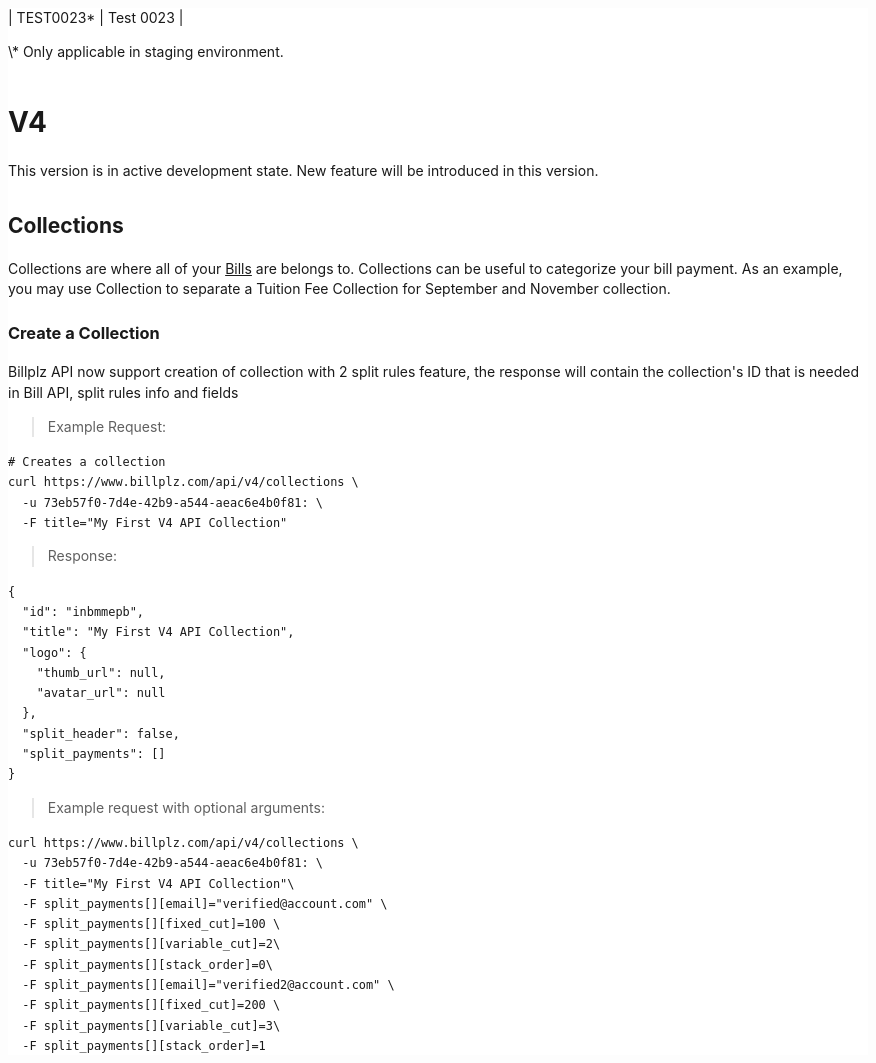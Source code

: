 | TEST0023\* | Test 0023 |

\\* Only applicable in staging environment.

# V4

This version is in active development state. New feature will be introduced in this version.

## Collections

Collections are where all of your [Bills](https://www.billplz-sandbox.com/api#v3-bills) are belongs to. Collections can be useful to categorize your bill payment. As an example, you may use Collection to separate a Tuition Fee Collection for September and November collection.

### Create a Collection

Billplz API now support creation of collection with 2 split rules feature, the response will contain the collection's ID that is needed in Bill API, split rules info and fields

> Example Request:

```
# Creates a collection
curl https://www.billplz.com/api/v4/collections \
  -u 73eb57f0-7d4e-42b9-a544-aeac6e4b0f81: \
  -F title="My First V4 API Collection"

```

> Response:

```
{
  "id": "inbmmepb",
  "title": "My First V4 API Collection",
  "logo": {
    "thumb_url": null,
    "avatar_url": null
  },
  "split_header": false,
  "split_payments": []
}

```

> Example request with optional arguments:

```
curl https://www.billplz.com/api/v4/collections \
  -u 73eb57f0-7d4e-42b9-a544-aeac6e4b0f81: \
  -F title="My First V4 API Collection"\
  -F split_payments[][email]="verified@account.com" \
  -F split_payments[][fixed_cut]=100 \
  -F split_payments[][variable_cut]=2\
  -F split_payments[][stack_order]=0\
  -F split_payments[][email]="verified2@account.com" \
  -F split_payments[][fixed_cut]=200 \
  -F split_payments[][variable_cut]=3\
  -F split_payments[][stack_order]=1

```
